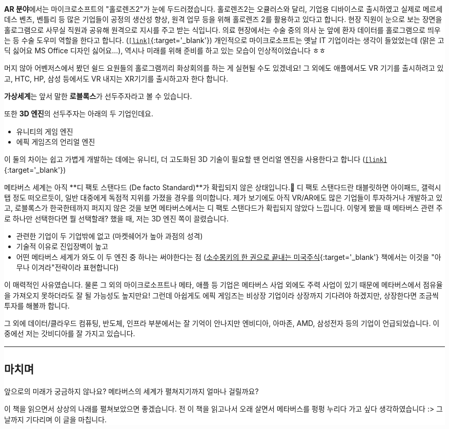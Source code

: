 **AR 분야**에서는 마이크로소프트의 "홀로렌즈2"가 눈에 두드러졌습니다. 홀로렌즈2는 오큘러스와 달리, 기업용 디바이스로 출시하였고 실제로 메르세데스 벤츠, 벤틀리 등 많은 기업들이 공정의 생산성 향상, 원격 업무 등을 위해 홀로렌즈 2를 활용하고 있다고 합니다. 현장 직원이 눈으로 보는 장면을 홀로그램으로 사무실 직원과 공유해 원격으로 지시를 주고 받는 식입니다. 의료 현장에서는 수술 중의 의사 눈 앞에 환자 데이터를 홀로그램으로 띄우는 등 수술 도우미 역할을 한다고 합니다. ([`[link]`](https://www.hankyung.com/it/article/202105316857i){:target='_blank'})
개인적으로 마이크로소프트는 옛날 IT 기업이라는 생각이 들었었는데 (맑은 고딕 싫어요 MS Office 디자인 싫어요...), 역시나 미래를 위해 준비를 하고 있는 모습이 인상적이었습니다 ㅎㅎ

머지 않아 어벤저스에서 봤던 쉴드 요원들의 홀로그램끼리 화상회의를 하는 게 실현될 수도 있겠네요!
그 외에도 애플에서도 VR 기기를 출시하려고 있고, HTC, HP, 삼성 등에서도 VR 내지는 XR기기를 출시하고자 한다 합니다.

**가상세계**는 앞서 말한 **로블록스**가 선두주자라고 볼 수 있습니다. 

또한 **3D 엔진**의 선두주자는 아래의 두 기업인데요.
* 유니티의 게임 엔진
* 에픽 게임즈의 언리얼 엔진

이 둘의 차이는 쉽고 가볍게 개발하는 데에는 유니티, 더 고도화된 3D 기술이 필요할 땐 언리얼 엔진을 사용한다고 합니다 ([`[link]`](https://namu.wiki/w/%EC%96%B8%EB%A6%AC%EC%96%BC%20%EC%97%94%EC%A7%84%20vs%20%EC%9C%A0%EB%8B%88%ED%8B%B0%20%EC%97%94%EC%A7%84?from=%EC%9C%A0%EB%8B%88%ED%8B%B0%20%EC%97%94%EC%A7%84%20vs%20%EC%96%B8%EB%A6%AC%EC%96%BC%20%EC%97%94%EC%A7%84){:target='_blank'})

메타버스 세계는 아직 **디 팩토 스탠다드 (De facto Standard)**가 확립되지 않은 상태입니다.
디 팩토 스탠다드란 태블릿하면 아이패드, 갤럭시 탭 정도 떠오르듯이, 일반 대중에게 독점적 지위를 가졌을 경우를 의미합니다.
제가 보기에도 아직 VR/AR에도 많은 기업들이 투자하거나 개발하고 있고, 로블록스가 한국한테까지 퍼지지 않은 것을 보면 메타버스에서는 디 팩토 스탠다드가 확립되지 않았다 느낍니다.
이렇게 봤을 때 메타버스 관련 주로 하나만 선택한다면 뭘 선택할래? 했을 때, 저는 3D 엔진 쪽이 끌렸습니다.

* 관련한 기업이 두 기업밖에 없고 (마켓쉐어가 높아 과점의 성격)
* 기술적 이유로 진입장벽이 높고 
* 어떤 메타버스 세계가 와도 이 두 엔진 중 하나는 써야한다는 점 ([소수몽키의 한 권으로 끝내는 미국주식](http://www.kyobobook.co.kr/product/detailViewKor.laf?ejkGb=KOR&mallGb=KOR&barcode=9791165214975&orderClick=LEa&Kc=){:target='_blank'} 책에서는 이것을 "아무나 이겨라"전략이라 표현합니다)

이 매력적인 사유였습니다. 물론 그 외의 마이크로소프트나 메타, 애플 등 기업은 메타버스 사업 외에도 주력 사업이 있기 때문에 메타버스에서 점유율을 가져오지 못하더라도 잘 될 가능성도 높지만요!
그런데 아쉽게도 에픽 게임즈는 비상장 기업이라 상장까지 기다려야 하겠지만, 상장한다면 조금씩 투자를 해볼까 합니다.

그 외에 데이터/클라우드 컴퓨팅, 반도체, 인프라 부분에서는 잘 기억이 안나지만 엔비디아, 아마존, AMD, 삼성전자 등의 기업이 언급되었습니다. 이 중에선 저는 갓비디아를 잘 가지고 있습니다. 

---
## 마치며

앞으로의 미래가 궁금하지 않나요? 메타버스의 세계가 펼쳐지기까지 얼마나 걸릴까요? 

이 책을 읽으면서 상상의 나래를 펼쳐보았으면 좋겠습니다. 전 이 책을 읽고나서 오래 살면서 메타버스를 펑펑 누리다 가고 싶다 생각하였습니다 :> 
그 날까지 기다리며 이 글을 마칩니다.
